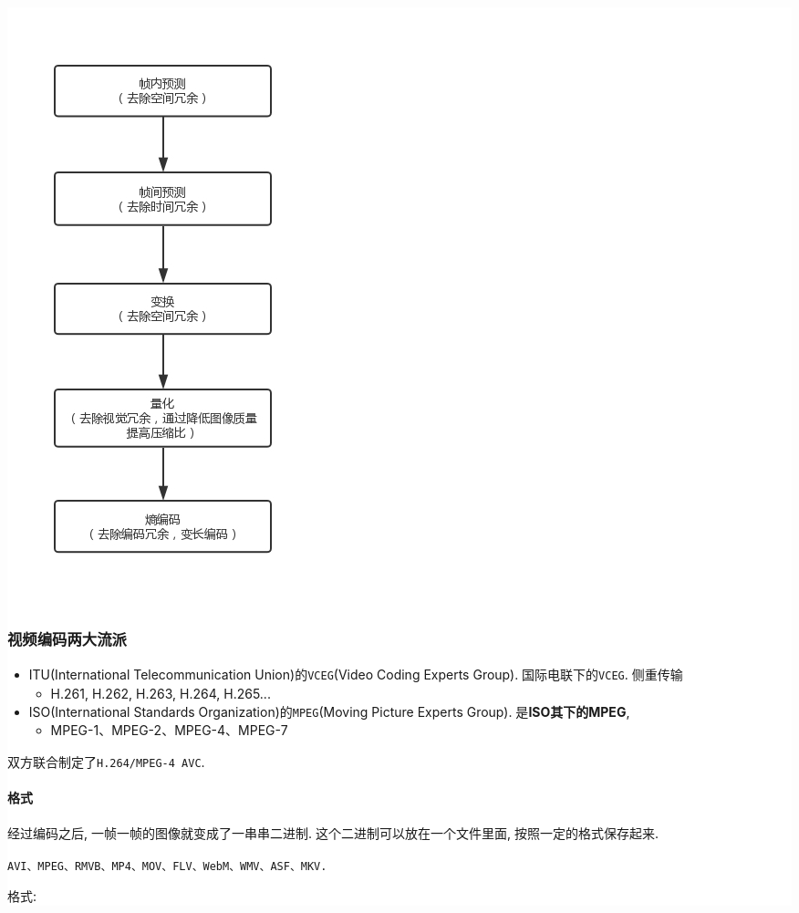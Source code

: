 ![](./img/16_01.jpg)

### 视频编码两大流派

* ITU(International Telecommunication Union)的`VCEG`(Video Coding Experts Group). 国际电联下的`VCEG`. 侧重传输
	* H.261, H.262, H.263, H.264, H.265...
* ISO(International Standards Organization)的`MPEG`(Moving Picture Experts Group). 是**ISO其下的MPEG**,
	* MPEG-1、MPEG-2、MPEG-4、MPEG-7

双方联合制定了`H.264/MPEG-4 AVC`.

#### 格式

经过编码之后, 一帧一帧的图像就变成了一串串二进制. 这个二进制可以放在一个文件里面, 按照一定的格式保存起来. 

```
AVI、MPEG、RMVB、MP4、MOV、FLV、WebM、WMV、ASF、MKV.
```

格式:

